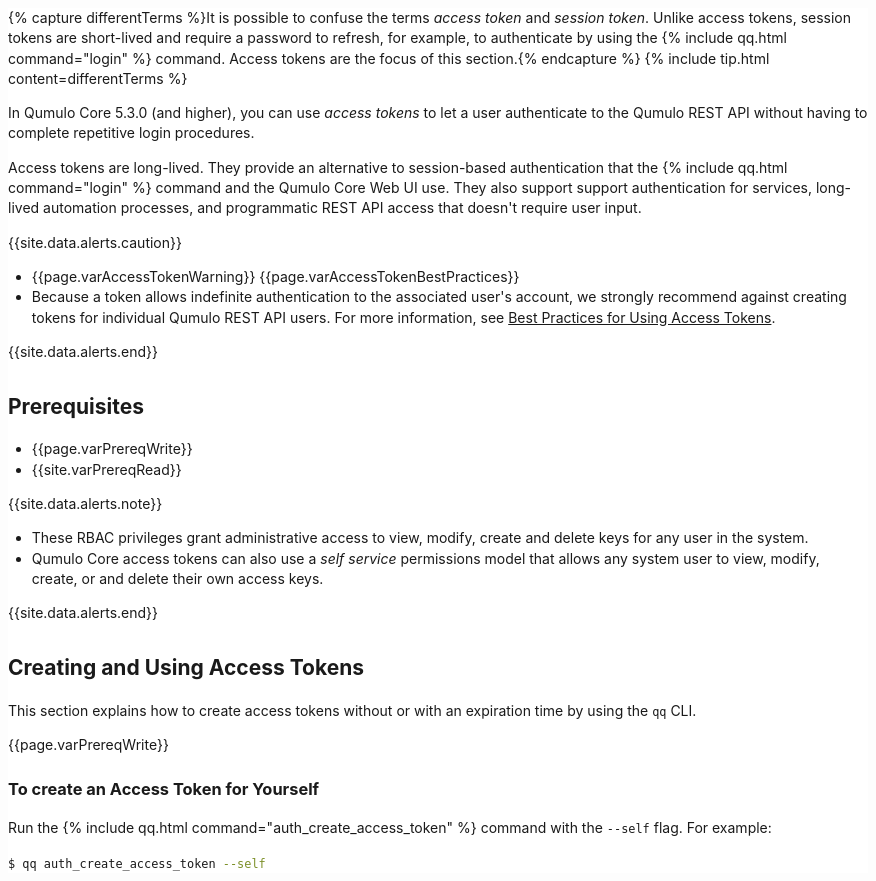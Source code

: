 {% capture differentTerms %}It is possible to confuse the terms _access token_ and _session token_. Unlike access tokens, session tokens are short-lived and require a password to refresh, for example, to authenticate by using the {% include qq.html command="login" %} command. Access tokens are the focus of this section.{% endcapture %}
{% include tip.html content=differentTerms %}

In Qumulo Core 5.3.0 (and higher), you can use _access tokens_ to let a user authenticate to the Qumulo REST API without having to complete repetitive login procedures.

Access tokens are long-lived. They provide an alternative to session-based authentication that the {% include qq.html command="login" %} command and the Qumulo Core Web UI use. They also support support authentication for services, long-lived automation processes, and programmatic REST API access that doesn't require user input.

{{site.data.alerts.caution}}
<ul>
  <li>{{page.varAccessTokenWarning}} {{page.varAccessTokenBestPractices}}</li>
  <li>Because a token allows indefinite authentication to the associated user's account, we strongly recommend against creating tokens for individual Qumulo REST API users. For more information, see <a href="#best-practices-using-access-tokens">Best Practices for Using Access Tokens</a>.</li>
</ul>
{{site.data.alerts.end}}


## Prerequisites
<ul>
  <li>{{page.varPrereqWrite}}</li>
  <li>{{site.varPrereqRead}}</li>
</ul>

{{site.data.alerts.note}}
<ul>
  <li>These RBAC privileges grant administrative access to view, modify, create and delete keys for any user in the system.</li>
  <li>Qumulo Core access tokens can also use a <em>self service</em> permissions model that allows any system user to view, modify, create, or and delete their own access keys.</li>
</ul>
{{site.data.alerts.end}}

<a id="creating-using-access-tokens"></a>
## Creating and Using Access Tokens
This section explains how to create access tokens without or with an expiration time by using the `qq` CLI.

{{page.varPrereqWrite}}

### To create an Access Token for Yourself
Run the {% include qq.html command="auth_create_access_token" %} command with the <code>--self</code> flag. For example:

```bash
$ qq auth_create_access_token --self
```
